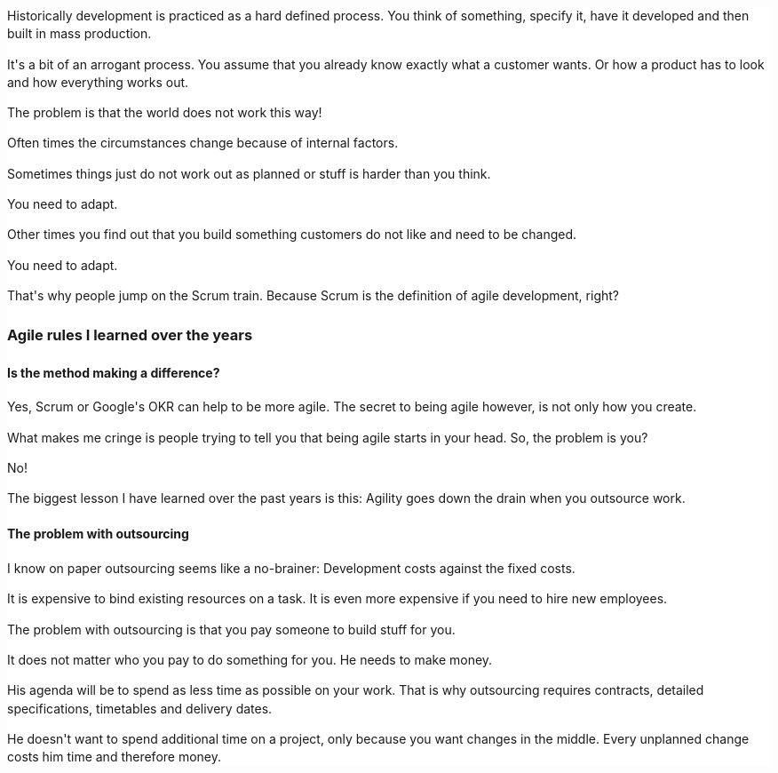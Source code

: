 Historically development is practiced as a hard defined process. You
think of something, specify it, have it developed and then built in mass
production.

It's a bit of an arrogant process. You assume that you already know
exactly what a customer wants. Or how a product has to look and how
everything works out.

The problem is that the world does not work this way!

Often times the circumstances change because of internal factors.

Sometimes things just do not work out as planned or stuff is harder than
you think.

You need to adapt.

Other times you find out that you build something customers do not like
and need to be changed.

You need to adapt.

That's why people jump on the Scrum train. Because Scrum is the
definition of agile development, right?

### Agile rules I learned over the years

#### Is the method making a difference?

Yes, Scrum or Google's OKR can help to be more agile. The secret to
being agile however, is not only how you create.

What makes me cringe is people trying to tell you that being agile
starts in your head. So, the problem is you?

No!

The biggest lesson I have learned over the past years is this: Agility
goes down the drain when you outsource work.

#### The problem with outsourcing

I know on paper outsourcing seems like a no-brainer: Development costs
against the fixed costs.

It is expensive to bind existing resources on a task. It is even more
expensive if you need to hire new employees.

The problem with outsourcing is that you pay someone to build stuff for
you.

It does not matter who you pay to do something for you. He needs to make
money.

His agenda will be to spend as less time as possible on your work. That
is why outsourcing requires contracts, detailed specifications,
timetables and delivery dates.

He doesn't want to spend additional time on a project, only because you
want changes in the middle. Every unplanned change costs him time and
therefore money.
